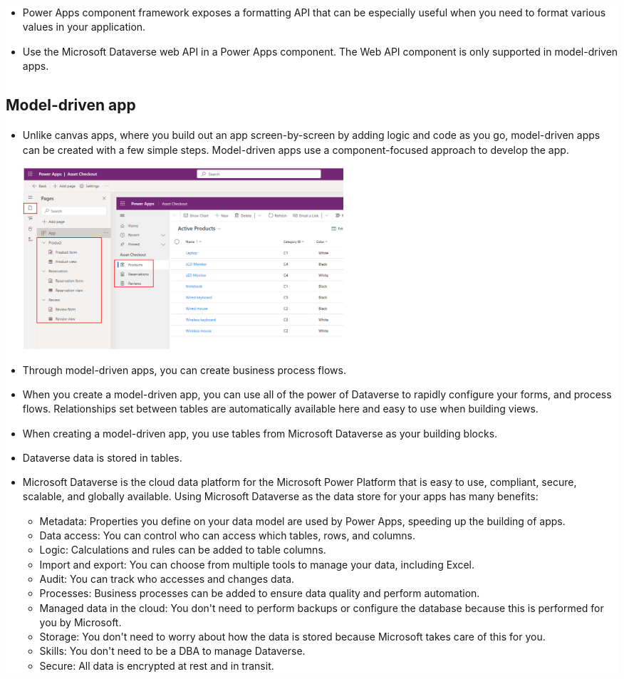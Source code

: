 - Power Apps component framework exposes a formatting API that can be especially useful when you need to format various values in your application. 

- Use the Microsoft Dataverse web API in a Power Apps component. The Web API component is only supported in model-driven apps.

## Model-driven app

- Unlike canvas apps, where you build out an app screen-by-screen by adding logic and code as you go, model-driven apps can be created with a few simple steps. Model-driven apps use a component-focused approach to develop the app.

    <img src="notes/layers.png" alt="package" width="450"/>

- Through model-driven apps, you can create business process flows.

- When you create a model-driven app, you can use all of the power of Dataverse to rapidly configure your forms, and process flows. Relationships set between tables are automatically available here and easy to use when building views.

- When creating a model-driven app, you use tables from Microsoft Dataverse as your building blocks.

- Dataverse data is stored in tables.

- Microsoft Dataverse is the cloud data platform for the Microsoft Power Platform that is easy to use, compliant, secure, scalable, and globally available. Using Microsoft Dataverse as the data store for your apps has many benefits:
    - Metadata: Properties you define on your data model are used by Power Apps, speeding up the building of apps.
    - Data access: You can control who can access which tables, rows, and columns.
    - Logic: Calculations and rules can be added to table columns.
    - Import and export: You can choose from multiple tools to manage your data, including Excel.
    - Audit: You can track who accesses and changes data.
    - Processes: Business processes can be added to ensure data quality and perform automation.
    - Managed data in the cloud: You don't need to perform backups or configure the database because this is performed for you by Microsoft.
    - Storage: You don't need to worry about how the data is stored because Microsoft takes care of this for you.
    - Skills: You don't need to be a DBA to manage Dataverse.
    - Secure: All data is encrypted at rest and in transit.